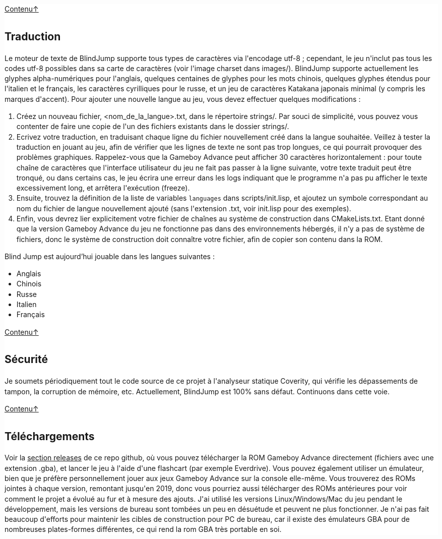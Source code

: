 [Contenu↑](#contents)

## Traduction

Le moteur de texte de BlindJump supporte tous types de caractères via l'encodage utf-8 ; cependant, le jeu n'inclut pas tous les codes utf-8 possibles dans sa carte de caractères (voir l'image charset dans images/). BlindJump supporte actuellement les glyphes alpha-numériques pour l'anglais, quelques centaines de glyphes pour les mots chinois, quelques glyphes étendus pour l'italien et le français, les caractères cyrilliques pour le russe, et un jeu de caractères Katakana japonais minimal (y compris les marques d'accent). Pour ajouter une nouvelle langue au jeu, vous devez effectuer quelques modifications :
1) Créez un nouveau fichier, <nom_de_la_langue>.txt, dans le répertoire strings/. Par souci de simplicité, vous pouvez vous contenter de faire une copie de l'un des fichiers existants dans le dossier strings/.
2) Ecrivez votre traduction, en traduisant chaque ligne du fichier nouvellement créé dans la langue souhaitée. Veillez à tester la traduction en jouant au jeu, afin de vérifier que les lignes de texte ne sont pas trop longues, ce qui pourrait provoquer des problèmes graphiques. Rappelez-vous que la Gameboy Advance peut afficher 30 caractères horizontalement : pour toute chaîne de caractères que l'interface utilisateur du jeu ne fait pas passer à la ligne suivante, votre texte traduit peut être tronqué, ou dans certains cas, le jeu écrira une erreur dans les logs indiquant que le programme n'a pas pu afficher le texte excessivement long, et arrêtera l'exécution (freeze).
3) Ensuite, trouvez la définition de la liste de variables `languages` dans scripts/init.lisp, et ajoutez un symbole correspondant au nom du fichier de langue nouvellement ajouté (sans l'extension .txt, voir init.lisp pour des exemples).
4) Enfin, vous devrez lier explicitement votre fichier de chaînes au système de construction dans CMakeLists.txt. Etant donné que la version Gameboy Advance du jeu ne fonctionne pas dans des environnements hébergés, il n'y a pas de système de fichiers, donc le système de construction doit connaître votre fichier, afin de copier son contenu dans la ROM.

Blind Jump est aujourd’hui jouable dans les langues suivantes :
* Anglais
* Chinois
* Russe
* Italien
* Français

[Contenu↑](#contents)

## Sécurité

Je soumets périodiquement tout le code source de ce projet à l'analyseur statique Coverity, qui vérifie les dépassements de tampon, la corruption de mémoire, etc. Actuellement, BlindJump est 100% sans défaut. Continuons dans cette voie.

[Contenu↑](#contents)

## Téléchargements

Voir la [section releases](https://github.com/evanbowman/blind-jump-portable/releases) de ce repo github, où vous pouvez télécharger la ROM Gameboy Advance directement (fichiers avec une extension .gba), et lancer le jeu à l'aide d'une flashcart (par exemple Everdrive). Vous pouvez également utiliser un émulateur, bien que je préfère personnellement jouer aux jeux Gameboy Advance sur la console elle-même. Vous trouverez des ROMs jointes à chaque version, remontant jusqu'en 2019, donc vous pourriez aussi télécharger des ROMs antérieures pour voir comment le projet a évolué au fur et à mesure des ajouts. J'ai utilisé les versions Linux/Windows/Mac du jeu pendant le développement, mais les versions de bureau sont tombées un peu en désuétude et peuvent ne plus fonctionner. Je n'ai pas fait beaucoup d'efforts pour maintenir les cibles de construction pour PC de bureau, car il existe des émulateurs GBA pour de nombreuses plates-formes différentes, ce qui rend la rom GBA très portable en soi.
